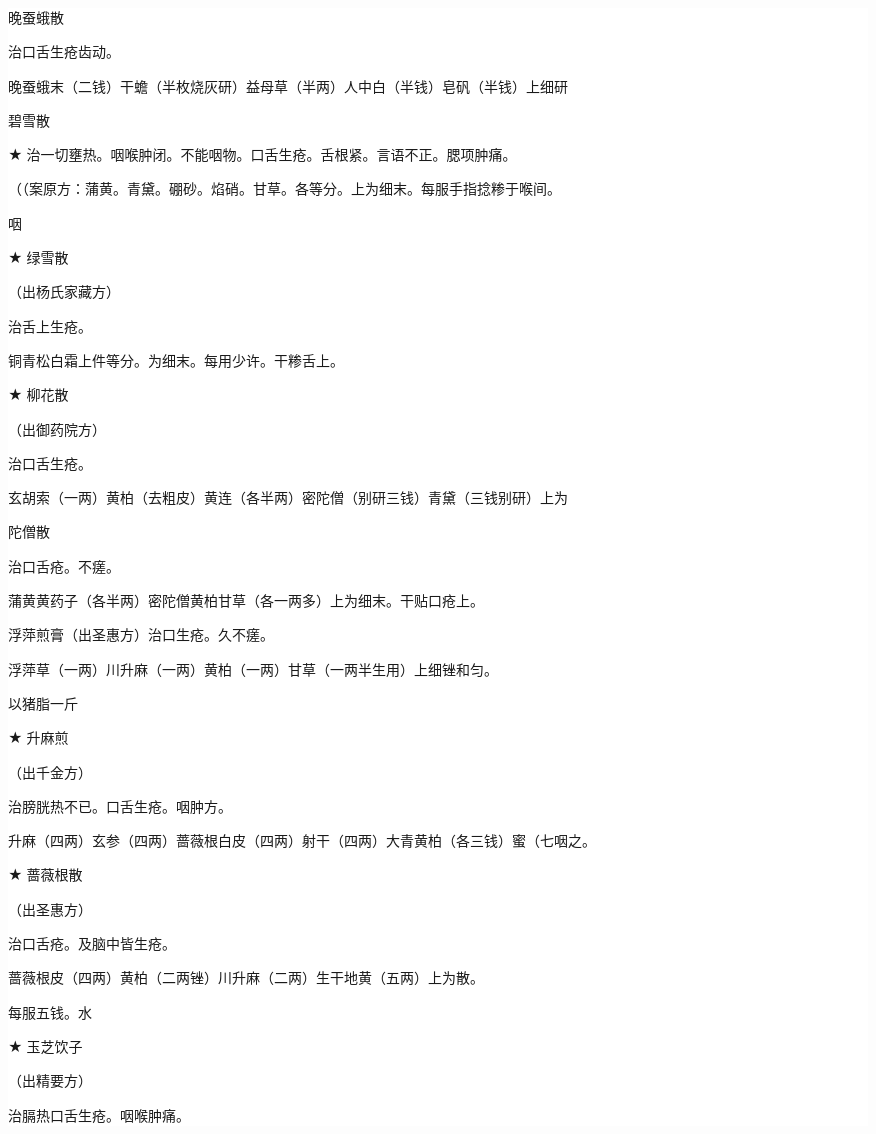 晚蚕蛾散  

治口舌生疮齿动。  

晚蚕蛾末（二钱）干蟾（半枚烧灰研）益母草（半两）人中白（半钱）皂矾（半钱）上细研  

碧雪散  

★ 治一切壅热。咽喉肿闭。不能咽物。口舌生疮。舌根紧。言语不正。腮项肿痛。  

（（案原方：蒲黄。青黛。硼砂。焰硝。甘草。各等分。上为细末。每服手指捻糁于喉间。  

咽  

★ 绿雪散  

（出杨氏家藏方）  

治舌上生疮。  

铜青松白霜上件等分。为细末。每用少许。干糁舌上。  

★ 柳花散  

（出御药院方）  

治口舌生疮。  

玄胡索（一两）黄柏（去粗皮）黄连（各半两）密陀僧（别研三钱）青黛（三钱别研）上为  

陀僧散  

治口舌疮。不瘥。  

蒲黄黄药子（各半两）密陀僧黄柏甘草（各一两多）上为细末。干贴口疮上。  

浮萍煎膏（出圣惠方）治口生疮。久不瘥。  

浮萍草（一两）川升麻（一两）黄柏（一两）甘草（一两半生用）上细锉和匀。  

以猪脂一斤  

★ 升麻煎  

（出千金方）  

治膀胱热不已。口舌生疮。咽肿方。  

升麻（四两）玄参（四两）蔷薇根白皮（四两）射干（四两）大青黄柏（各三钱）蜜（七咽之。  

★ 蔷薇根散  

（出圣惠方）  

治口舌疮。及脑中皆生疮。  

蔷薇根皮（四两）黄柏（二两锉）川升麻（二两）生干地黄（五两）上为散。  

每服五钱。水  

★ 玉芝饮子  

（出精要方）  

治膈热口舌生疮。咽喉肿痛。  
